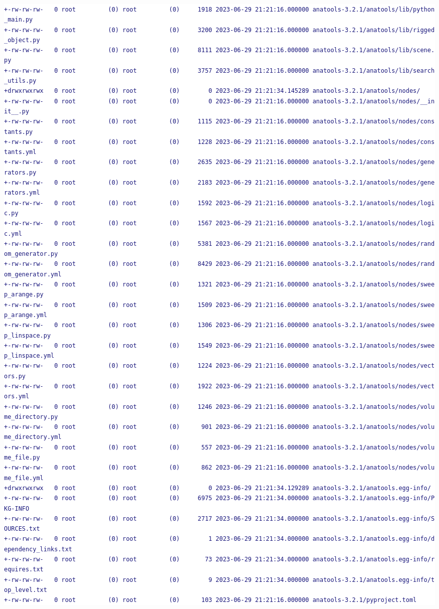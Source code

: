 ```diff
+-rw-rw-rw-   0 root         (0) root         (0)     1918 2023-06-29 21:21:16.000000 anatools-3.2.1/anatools/lib/python_main.py
+-rw-rw-rw-   0 root         (0) root         (0)     3200 2023-06-29 21:21:16.000000 anatools-3.2.1/anatools/lib/rigged_object.py
+-rw-rw-rw-   0 root         (0) root         (0)     8111 2023-06-29 21:21:16.000000 anatools-3.2.1/anatools/lib/scene.py
+-rw-rw-rw-   0 root         (0) root         (0)     3757 2023-06-29 21:21:16.000000 anatools-3.2.1/anatools/lib/search_utils.py
+drwxrwxrwx   0 root         (0) root         (0)        0 2023-06-29 21:21:34.145289 anatools-3.2.1/anatools/nodes/
+-rw-rw-rw-   0 root         (0) root         (0)        0 2023-06-29 21:21:16.000000 anatools-3.2.1/anatools/nodes/__init__.py
+-rw-rw-rw-   0 root         (0) root         (0)     1115 2023-06-29 21:21:16.000000 anatools-3.2.1/anatools/nodes/constants.py
+-rw-rw-rw-   0 root         (0) root         (0)     1228 2023-06-29 21:21:16.000000 anatools-3.2.1/anatools/nodes/constants.yml
+-rw-rw-rw-   0 root         (0) root         (0)     2635 2023-06-29 21:21:16.000000 anatools-3.2.1/anatools/nodes/generators.py
+-rw-rw-rw-   0 root         (0) root         (0)     2183 2023-06-29 21:21:16.000000 anatools-3.2.1/anatools/nodes/generators.yml
+-rw-rw-rw-   0 root         (0) root         (0)     1592 2023-06-29 21:21:16.000000 anatools-3.2.1/anatools/nodes/logic.py
+-rw-rw-rw-   0 root         (0) root         (0)     1567 2023-06-29 21:21:16.000000 anatools-3.2.1/anatools/nodes/logic.yml
+-rw-rw-rw-   0 root         (0) root         (0)     5381 2023-06-29 21:21:16.000000 anatools-3.2.1/anatools/nodes/random_generator.py
+-rw-rw-rw-   0 root         (0) root         (0)     8429 2023-06-29 21:21:16.000000 anatools-3.2.1/anatools/nodes/random_generator.yml
+-rw-rw-rw-   0 root         (0) root         (0)     1321 2023-06-29 21:21:16.000000 anatools-3.2.1/anatools/nodes/sweep_arange.py
+-rw-rw-rw-   0 root         (0) root         (0)     1509 2023-06-29 21:21:16.000000 anatools-3.2.1/anatools/nodes/sweep_arange.yml
+-rw-rw-rw-   0 root         (0) root         (0)     1306 2023-06-29 21:21:16.000000 anatools-3.2.1/anatools/nodes/sweep_linspace.py
+-rw-rw-rw-   0 root         (0) root         (0)     1549 2023-06-29 21:21:16.000000 anatools-3.2.1/anatools/nodes/sweep_linspace.yml
+-rw-rw-rw-   0 root         (0) root         (0)     1224 2023-06-29 21:21:16.000000 anatools-3.2.1/anatools/nodes/vectors.py
+-rw-rw-rw-   0 root         (0) root         (0)     1922 2023-06-29 21:21:16.000000 anatools-3.2.1/anatools/nodes/vectors.yml
+-rw-rw-rw-   0 root         (0) root         (0)     1246 2023-06-29 21:21:16.000000 anatools-3.2.1/anatools/nodes/volume_directory.py
+-rw-rw-rw-   0 root         (0) root         (0)      901 2023-06-29 21:21:16.000000 anatools-3.2.1/anatools/nodes/volume_directory.yml
+-rw-rw-rw-   0 root         (0) root         (0)      557 2023-06-29 21:21:16.000000 anatools-3.2.1/anatools/nodes/volume_file.py
+-rw-rw-rw-   0 root         (0) root         (0)      862 2023-06-29 21:21:16.000000 anatools-3.2.1/anatools/nodes/volume_file.yml
+drwxrwxrwx   0 root         (0) root         (0)        0 2023-06-29 21:21:34.129289 anatools-3.2.1/anatools.egg-info/
+-rw-rw-rw-   0 root         (0) root         (0)     6975 2023-06-29 21:21:34.000000 anatools-3.2.1/anatools.egg-info/PKG-INFO
+-rw-rw-rw-   0 root         (0) root         (0)     2717 2023-06-29 21:21:34.000000 anatools-3.2.1/anatools.egg-info/SOURCES.txt
+-rw-rw-rw-   0 root         (0) root         (0)        1 2023-06-29 21:21:34.000000 anatools-3.2.1/anatools.egg-info/dependency_links.txt
+-rw-rw-rw-   0 root         (0) root         (0)       73 2023-06-29 21:21:34.000000 anatools-3.2.1/anatools.egg-info/requires.txt
+-rw-rw-rw-   0 root         (0) root         (0)        9 2023-06-29 21:21:34.000000 anatools-3.2.1/anatools.egg-info/top_level.txt
+-rw-rw-rw-   0 root         (0) root         (0)      103 2023-06-29 21:21:16.000000 anatools-3.2.1/pyproject.toml
```